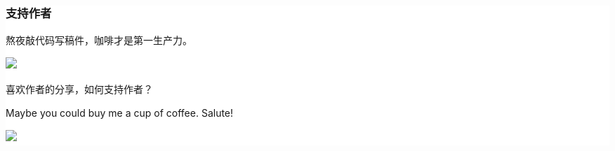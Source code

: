 ### 支持作者
熬夜敲代码写稿件，咖啡才是第一生产力。

<img src="https://github.com/Alfred1984/interesting-python/blob/master/coffee.png" width="300" />

喜欢作者的分享，如何支持作者？

Maybe you could buy me a cup of coffee. Salute!

<img src="https://github.com/Alfred1984/interesting-python/blob/master/reward.jpg" width="550" />
